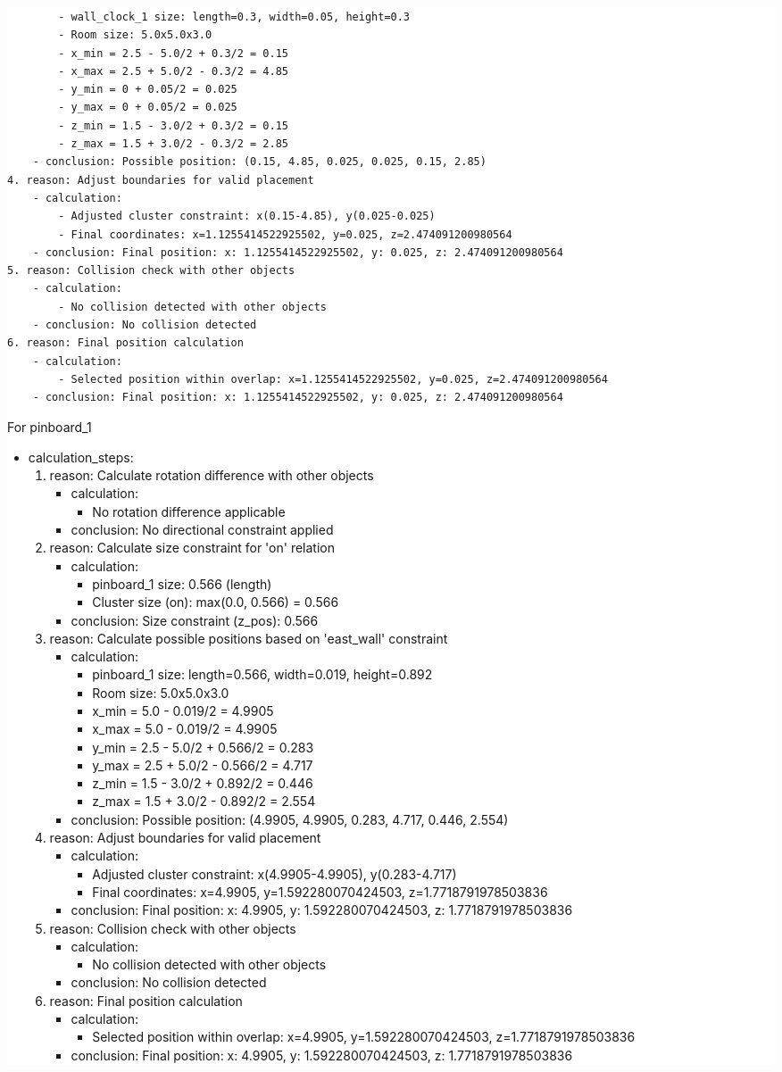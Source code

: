             - wall_clock_1 size: length=0.3, width=0.05, height=0.3
            - Room size: 5.0x5.0x3.0
            - x_min = 2.5 - 5.0/2 + 0.3/2 = 0.15
            - x_max = 2.5 + 5.0/2 - 0.3/2 = 4.85
            - y_min = 0 + 0.05/2 = 0.025
            - y_max = 0 + 0.05/2 = 0.025
            - z_min = 1.5 - 3.0/2 + 0.3/2 = 0.15
            - z_max = 1.5 + 3.0/2 - 0.3/2 = 2.85
        - conclusion: Possible position: (0.15, 4.85, 0.025, 0.025, 0.15, 2.85)
    4. reason: Adjust boundaries for valid placement
        - calculation:
            - Adjusted cluster constraint: x(0.15-4.85), y(0.025-0.025)
            - Final coordinates: x=1.1255414522925502, y=0.025, z=2.474091200980564
        - conclusion: Final position: x: 1.1255414522925502, y: 0.025, z: 2.474091200980564
    5. reason: Collision check with other objects
        - calculation:
            - No collision detected with other objects
        - conclusion: No collision detected
    6. reason: Final position calculation
        - calculation:
            - Selected position within overlap: x=1.1255414522925502, y=0.025, z=2.474091200980564
        - conclusion: Final position: x: 1.1255414522925502, y: 0.025, z: 2.474091200980564

For pinboard_1
- calculation_steps:
    1. reason: Calculate rotation difference with other objects
        - calculation:
            - No rotation difference applicable
        - conclusion: No directional constraint applied
    2. reason: Calculate size constraint for 'on' relation
        - calculation:
            - pinboard_1 size: 0.566 (length)
            - Cluster size (on): max(0.0, 0.566) = 0.566
        - conclusion: Size constraint (z_pos): 0.566
    3. reason: Calculate possible positions based on 'east_wall' constraint
        - calculation:
            - pinboard_1 size: length=0.566, width=0.019, height=0.892
            - Room size: 5.0x5.0x3.0
            - x_min = 5.0 - 0.019/2 = 4.9905
            - x_max = 5.0 - 0.019/2 = 4.9905
            - y_min = 2.5 - 5.0/2 + 0.566/2 = 0.283
            - y_max = 2.5 + 5.0/2 - 0.566/2 = 4.717
            - z_min = 1.5 - 3.0/2 + 0.892/2 = 0.446
            - z_max = 1.5 + 3.0/2 - 0.892/2 = 2.554
        - conclusion: Possible position: (4.9905, 4.9905, 0.283, 4.717, 0.446, 2.554)
    4. reason: Adjust boundaries for valid placement
        - calculation:
            - Adjusted cluster constraint: x(4.9905-4.9905), y(0.283-4.717)
            - Final coordinates: x=4.9905, y=1.592280070424503, z=1.7718791978503836
        - conclusion: Final position: x: 4.9905, y: 1.592280070424503, z: 1.7718791978503836
    5. reason: Collision check with other objects
        - calculation:
            - No collision detected with other objects
        - conclusion: No collision detected
    6. reason: Final position calculation
        - calculation:
            - Selected position within overlap: x=4.9905, y=1.592280070424503, z=1.7718791978503836
        - conclusion: Final position: x: 4.9905, y: 1.592280070424503, z: 1.7718791978503836